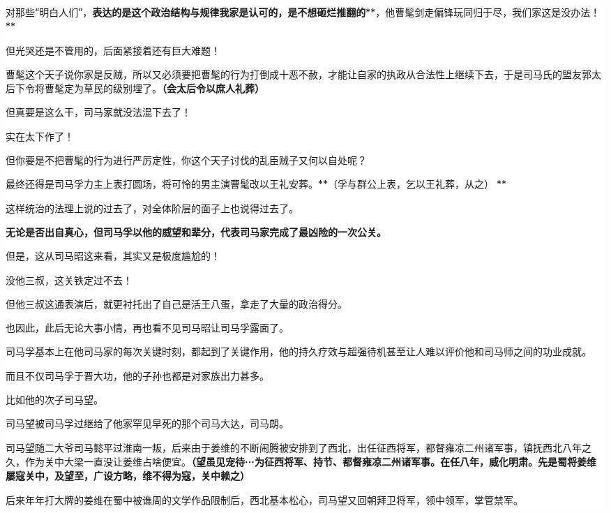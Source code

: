 对那些“明白人们”，**表达的是这个政治结构与规律我家是认可的，是不想砸烂推翻的****，他曹髦剑走偏锋玩同归于尽，我们家这是没办法！**



但光哭还是不管用的，后面紧接着还有巨大难题！



曹髦这个天子说你家是反贼，所以又必须要把曹髦的行为打倒成十恶不赦，才能让自家的执政从合法性上继续下去，于是司马氏的盟友郭太后下令将曹髦定为草民的级别埋了。**（会太后令以庶人礼葬）**



但真要是这么干，司马家就没法混下去了！



实在太下作了！



但你要是不把曹髦的行为进行严厉定性，你这个天子讨伐的乱臣贼子又何以自处呢？



最终还得是司马孚力主上表打圆场，将可怜的男主演曹髦改以王礼安葬。**（孚与群公上表，乞以王礼葬，从之）
**



这样统治的法理上说的过去了，对全体阶层的面子上也说得过去了。



**无论是否出自真心，但司马孚以他的威望和辈分，代表司马家完成了最凶险的一次公关。**



但是，这从司马昭这来看，其实又是极度尴尬的！



没他三叔，这关铁定过不去！



但他三叔这通表演后，就更衬托出了自己是活王八蛋，拿走了大量的政治得分。



也因此，此后无论大事小情，再也看不见司马昭让司马孚露面了。



司马孚基本上在他司马家的每次关键时刻，都起到了关键作用，他的持久疗效与超强待机甚至让人难以评价他和司马师之间的功业成就。



而且不仅司马孚于晋大功，他的子孙也都是对家族出力甚多。



比如他的次子司马望。



司马望被司马孚过继给了他家罕见早死的那个司马大达，司马朗。



司马望随二大爷司马懿平过淮南一叛，后来由于姜维的不断闹腾被安排到了西北，出任征西将军，都督雍凉二州诸军事，镇抚西北八年之久，作为关中大梁一直没让姜维占啥便宜。**（望虽见宠待···为征西将军、持节、都督雍凉二州诸军事。在任八年，威化明肃。先是蜀将姜维屡寇关中，及望至，广设方略，维不得为寇，关中赖之）**



后来年年打大牌的姜维在蜀中被谯周的文学作品限制后，西北基本松心，司马望又回朝拜卫将军，领中领军，掌管禁军。
